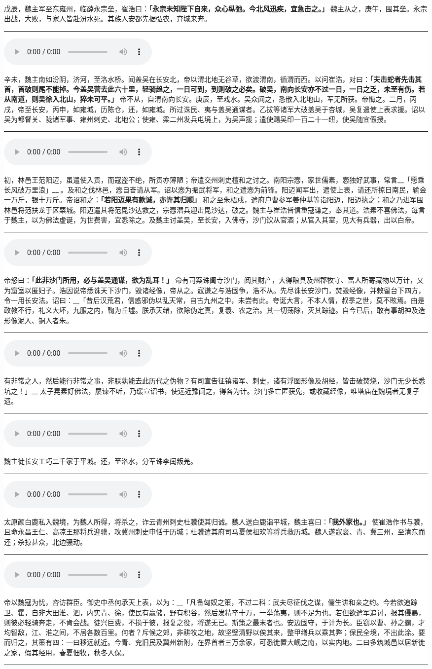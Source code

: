 戊辰，魏主军至东雍州，临薛永宗垒，崔浩曰：__「永宗未知陛下自来，众心纵弛。今北风迅疾，宜急击之。」__ 魏主从之，庚午，围其垒。永宗出战，大败，与家人皆赴汾水死。其族人安都先据弘农，弃城来奔。

---

![](assets/audios/124/117.mp3)

辛未，魏主南如汾阴，济河，至洛水桥。闻盖吴在长安北，帝以渭北地无谷草，欲渡渭南，循渭而西。以问崔浩，对曰：__「夫击蛇者先击其首，首破则尾不能掉。今盖吴营去此六十里，轻骑趋之，一日可到，到则破之必矣。破吴，南向长安亦不过一日，一日之乏，未至有伤。若从南道，则吴徐入北山，猝未可平。」__ 帝不从，自渭南向长安。庚辰，至戏水。吴众闻之，悉散入北地山，军无所获。帝悔之。二月，丙戌，帝至长安，丙申，如雍城，历陈仓，还，如雍城。所过诛民、夷与盖吴通谋者。乙拔等诸军大破盖吴于杏城，吴复遣使上表求援。诏以吴为都督关、陇诸军事、雍州刺史、北地公；使雍、梁二州发兵屯境上，为吴声援；遣使赐吴印一百二十一纽，使吴随宜假授。

---

![](assets/audios/124/118.mp3)

初，林邑王范阳迈，虽遣使入贡，而寇盗不绝，所贡亦薄陋；帝遣交州刺史檀和之讨之。南阳宗悫，家世儒素，悫独好武事，常言__「愿乘长风破万里浪」__ 。及和之伐林邑，悫自奋请从军。诏以悫为振武将军，和之遣悫为前锋。阳迈闻军出，遣使上表，请还所掠日南民，输金一万斤，银十万斤。帝诏和之：__「若阳迈果有款诚，亦许其归顺」__ 和之至朱梧戍，遣府户曹参军姜仲基等诣阳迈，阳迈执之；和之乃进军围林邑将范扶龙于区粟城。阳迈遣其将范毘沙达救之，宗悫潜兵迎击毘沙达，破之。魏主与崔浩皆信重寇谦之，奉其道。浩素不喜佛法，每言于魏主，以为佛法虚诞，为世费害，宜悉除之。及魏主讨盖吴，至长安，入佛寺，沙门饮从官酒；从官入其室，见大有兵器，出以白帝。

---

![](assets/audios/124/119.mp3)

帝怒曰：__「此非沙门所用，必与盖吴通谋，欲为乱耳！」__ 命有司案诛阖寺沙门，阅其财产，大得酿具及州郡牧守、富人所寄藏物以万计，又为窟室以匿妇子。浩因说帝悉诛天下沙门，毁诸经像，帝从之。寇谦之与浩固争，浩不从。先尽诛长安沙门，焚毁经像，并敕留台下四方，令一用长安法。诏曰：__「昔后汉荒君，信惑邪伪以乱天常，自古九州之中，未尝有此。夸诞大言，不本人情，叔季之世，莫不眩焉。由是政教不行，礼义大坏，九服之内，鞠为丘墟。朕承天绪，欲除伪定真，复羲、农之治。其一切荡除，灭其踪迹。自今已后，敢有事胡神及造形像泥人、铜人者朱。

---

![](assets/audios/124/120.mp3)

有非常之人，然后能行非常之事，非朕孰能去此历代之伪物？有司宣告征镇诸军、刺史，诸有浮图形像及胡经，皆击破焚烧，沙门无少长悉坑之！」__ 太子晃素好佛法，屡谏不听，乃缓宣诏书，使远近豫闻之，得各为计。沙门多亡匿获免，或收藏经像，唯塔庙在魏境者无复孑遗。

---

![](assets/audios/124/121.mp3)

魏主徙长安工巧二千家于平城。还，至洛水，分军诛李闰叛羌。

---

![](assets/audios/124/122.mp3)

太原颜白鹿私入魏境，为魏人所得，将杀之，诈云青州刺史杜骥使其归诚。魏人送白鹿诣平城，魏主喜曰：__「我外家也。」__ 使崔浩作书与骥，且命永昌王仁、高凉王那将兵迎骥，攻冀州刺史申恬于历城；杜骥遣其府司马夏侯祖欢等将兵救历城。魏人遂寇衮、青、冀三州，至清东而还；杀掠甚众，北边骚动。

---

![](assets/audios/124/123.mp3)

帝以魏寇为忧，咨访群臣。御史中丞何承天上表，以为：__「凡备匈奴之策，不过二科：武夫尽征伐之谋，儒生讲和亲之约。今若欲追踪卫、霍，自非大田淮、泗，内实青、徐，使民有赢储，野有积谷，然后发精卒十万，一举荡夷，则不足为也。若但欲遣军追讨，报其侵暴，则彼必轻骑奔走，不肯会战。徒兴巨费，不损于彼，报复之役，将遂无已。斯策之最末者也。安边固守，于计为长。臣窃以曹、孙之霸，才均智敌，江、淮之间，不居各数百里。何者？斥候之郊，非耕牧之地，故坚壁清野以俟其来，整甲缮兵以乘其弊；保民全境，不出此涂。要而归之，其策有四：一曰移远就近。今青、兖旧民及冀州新附，在界首者三万余家，可悉徙置大岘之南，以实内地。二曰多筑城邑以居新徙之家，假其经用，春夏佃牧，秋冬入保。

---